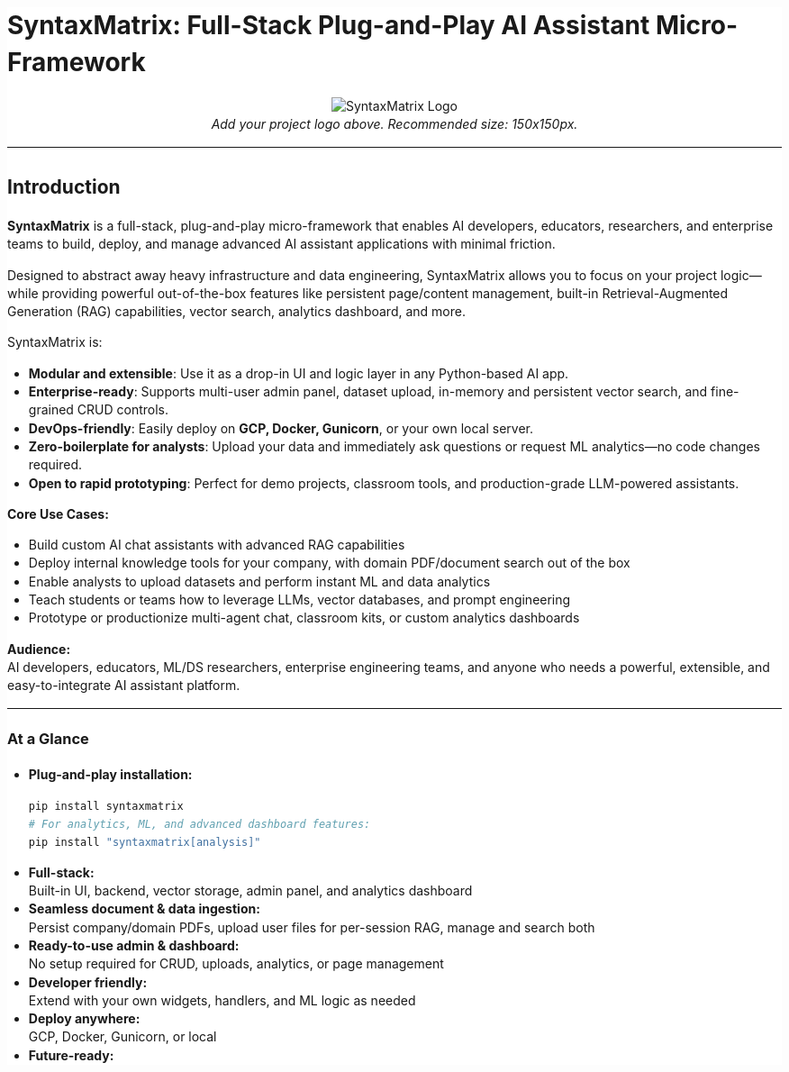 
# SyntaxMatrix: Full-Stack Plug-and-Play AI Assistant Micro-Framework


<p align="center">
  <img src="logo.png" alt="SyntaxMatrix Logo" width="150"/><br>
  <em>Add your project logo above. Recommended size: 150x150px.</em>
</p>

---

## Introduction

**SyntaxMatrix** is a full-stack, plug-and-play micro-framework that enables AI developers, educators, researchers, and enterprise teams to build, deploy, and manage advanced AI assistant applications with minimal friction.

Designed to abstract away heavy infrastructure and data engineering, SyntaxMatrix allows you to focus on your project logic—while providing powerful out-of-the-box features like persistent page/content management, built-in Retrieval-Augmented Generation (RAG) capabilities, vector search, analytics dashboard, and more.

SyntaxMatrix is:
- **Modular and extensible**: Use it as a drop-in UI and logic layer in any Python-based AI app.
- **Enterprise-ready**: Supports multi-user admin panel, dataset upload, in-memory and persistent vector search, and fine-grained CRUD controls.
- **DevOps-friendly**: Easily deploy on **GCP, Docker, Gunicorn**, or your own local server.
- **Zero-boilerplate for analysts**: Upload your data and immediately ask questions or request ML analytics—no code changes required.
- **Open to rapid prototyping**: Perfect for demo projects, classroom tools, and production-grade LLM-powered assistants.

**Core Use Cases:**
- Build custom AI chat assistants with advanced RAG capabilities
- Deploy internal knowledge tools for your company, with domain PDF/document search out of the box
- Enable analysts to upload datasets and perform instant ML and data analytics
- Teach students or teams how to leverage LLMs, vector databases, and prompt engineering
- Prototype or productionize multi-agent chat, classroom kits, or custom analytics dashboards

**Audience:**  
AI developers, educators, ML/DS researchers, enterprise engineering teams, and anyone who needs a powerful, extensible, and easy-to-integrate AI assistant platform.

---

### At a Glance

- **Plug-and-play installation:**  
  ```bash
  pip install syntaxmatrix
  # For analytics, ML, and advanced dashboard features:
  pip install "syntaxmatrix[analysis]"
  ```
- **Full-stack:**  
  Built-in UI, backend, vector storage, admin panel, and analytics dashboard
- **Seamless document & data ingestion:**  
  Persist company/domain PDFs, upload user files for per-session RAG, manage and search both
- **Ready-to-use admin & dashboard:**  
  No setup required for CRUD, uploads, analytics, or page management
- **Developer friendly:**  
  Extend with your own widgets, handlers, and ML logic as needed
- **Deploy anywhere:**  
  GCP, Docker, Gunicorn, or local
- **Future-ready:**  